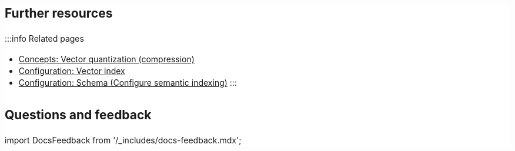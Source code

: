 ## Further resources

:::info Related pages
- [Concepts: Vector quantization (compression)](../vector-quantization.md)
- [Configuration: Vector index](../../config-refs/schema/vector-index.md)
- [Configuration: Schema (Configure semantic indexing)](../../config-refs/schema/index.md#configure-semantic-indexing)
:::

## Questions and feedback

import DocsFeedback from '/_includes/docs-feedback.mdx';

<DocsFeedback/>
